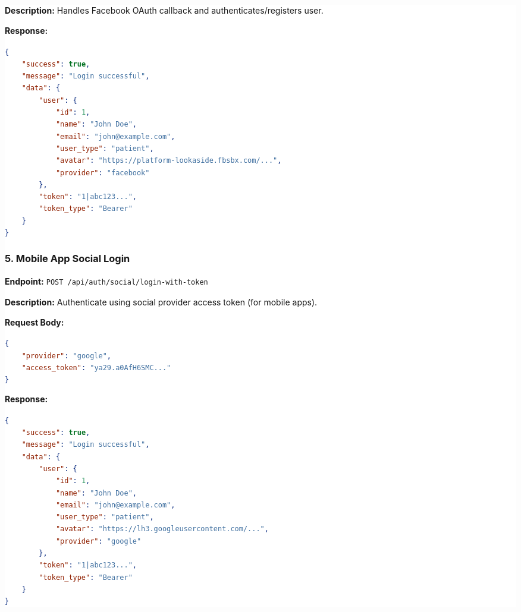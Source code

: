 **Description:** Handles Facebook OAuth callback and authenticates/registers user.

**Response:**
```json
{
    "success": true,
    "message": "Login successful",
    "data": {
        "user": {
            "id": 1,
            "name": "John Doe",
            "email": "john@example.com",
            "user_type": "patient",
            "avatar": "https://platform-lookaside.fbsbx.com/...",
            "provider": "facebook"
        },
        "token": "1|abc123...",
        "token_type": "Bearer"
    }
}
```

### 5. Mobile App Social Login

**Endpoint:** `POST /api/auth/social/login-with-token`

**Description:** Authenticate using social provider access token (for mobile apps).

**Request Body:**
```json
{
    "provider": "google",
    "access_token": "ya29.a0AfH6SMC..."
}
```

**Response:**
```json
{
    "success": true,
    "message": "Login successful",
    "data": {
        "user": {
            "id": 1,
            "name": "John Doe",
            "email": "john@example.com",
            "user_type": "patient",
            "avatar": "https://lh3.googleusercontent.com/...",
            "provider": "google"
        },
        "token": "1|abc123...",
        "token_type": "Bearer"
    }
}
```
